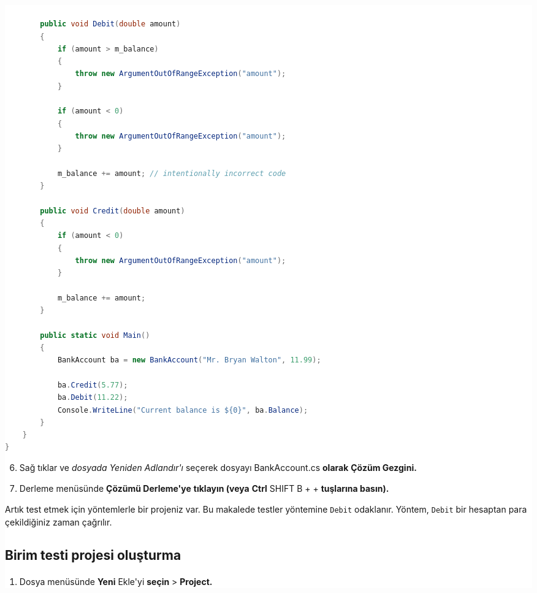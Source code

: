    ```csharp

           public void Debit(double amount)
           {
               if (amount > m_balance)
               {
                   throw new ArgumentOutOfRangeException("amount");
               }

               if (amount < 0)
               {
                   throw new ArgumentOutOfRangeException("amount");
               }

               m_balance += amount; // intentionally incorrect code
           }

           public void Credit(double amount)
           {
               if (amount < 0)
               {
                   throw new ArgumentOutOfRangeException("amount");
               }

               m_balance += amount;
           }

           public static void Main()
           {
               BankAccount ba = new BankAccount("Mr. Bryan Walton", 11.99);

               ba.Credit(5.77);
               ba.Debit(11.22);
               Console.WriteLine("Current balance is ${0}", ba.Balance);
           }
       }
   }
   ```

6. Sağ tıklar ve *dosyada Yeniden Adlandır'ı* seçerek dosyayı BankAccount.cs **olarak** **Çözüm Gezgini.**

7. Derleme menüsünde **Çözümü Derleme'ye** **tıklayın (veya** **Ctrl** SHIFT B  +    +  **tuşlarına basın).**

Artık test etmek için yöntemlerle bir projeniz var. Bu makalede testler yöntemine `Debit` odaklanır. Yöntem, `Debit` bir hesaptan para çekildiğiniz zaman çağrılır.

## <a name="create-a-unit-test-project"></a>Birim testi projesi oluşturma

1. Dosya menüsünde **Yeni** Ekle'yi **seçin**  >  **Project.**
